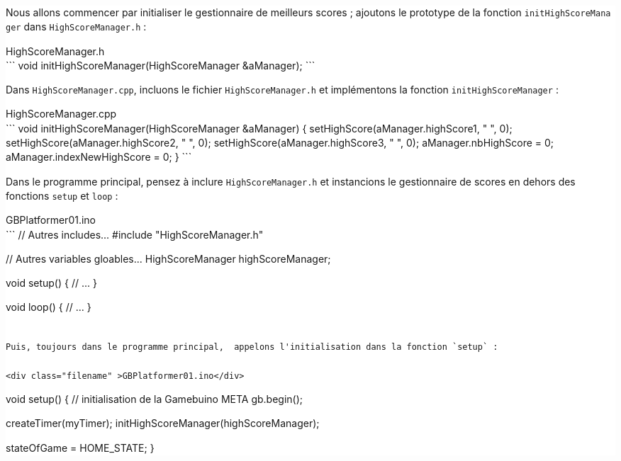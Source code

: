 Nous allons commencer par initialiser le gestionnaire de meilleurs scores ; ajoutons le prototype de la fonction `initHighScoreManager` dans `HighScoreManager.h` :

<div class="filename" >HighScoreManager.h</div>
```
void initHighScoreManager(HighScoreManager &aManager);
```

Dans `HighScoreManager.cpp`, incluons le fichier `HighScoreManager.h` et implémentons la fonction `initHighScoreManager` :

<div class="filename" >HighScoreManager.cpp</div>
```
void initHighScoreManager(HighScoreManager &aManager) {
  setHighScore(aManager.highScore1, "     ", 0);
  setHighScore(aManager.highScore2, "     ", 0);
  setHighScore(aManager.highScore3, "     ", 0);
  aManager.nbHighScore = 0;
  aManager.indexNewHighScore = 0;
}
```

Dans le programme principal, pensez à inclure `HighScoreManager.h` et instancions le gestionnaire de scores en dehors des fonctions `setup` et `loop` :

<div class="filename" >GBPlatformer01.ino</div>
```
// Autres includes...
#include "HighScoreManager.h"

// Autres variables gloables...
HighScoreManager highScoreManager;

void setup() {
  // ...
}

void loop() {
  // ...
}
```

Puis, toujours dans le programme principal,  appelons l'initialisation dans la fonction `setup` :

<div class="filename" >GBPlatformer01.ino</div>
```
void setup() {
  // initialisation de la Gamebuino META
  gb.begin();

  createTimer(myTimer);
  initHighScoreManager(highScoreManager);

  stateOfGame = HOME_STATE;
}
```
